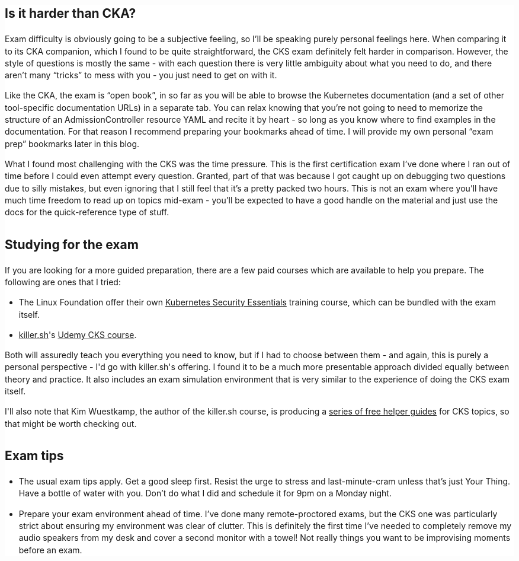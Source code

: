 ## Is it harder than CKA?

Exam difficulty is obviously going to be a subjective feeling, so I’ll be speaking purely personal feelings here. When comparing it to its CKA companion, which I found to be quite straightforward, the CKS exam definitely felt harder in comparison. However, the style of questions is mostly the same - with each question there is very little ambiguity about what you need to do, and there aren’t many “tricks” to mess with you - you just need to get on with it.

Like the CKA, the exam is “open book”, in so far as you will be able to browse the Kubernetes documentation (and a set of other tool-specific documentation URLs) in a separate tab. You can relax knowing that you’re not going to need to memorize the structure of an AdmissionController resource YAML and recite it by heart - so long as you know where to find examples in the documentation. For that reason I recommend preparing your bookmarks ahead of time. I will provide my own personal “exam prep” bookmarks later in this blog.

What I found most challenging with the CKS was the time pressure. This is the first certification exam I’ve done where I ran out of time before I could even attempt every question. Granted, part of that was because I got caught up on debugging two questions due to silly mistakes, but even ignoring that I still feel that it’s a pretty packed two hours. This is not an exam where you’ll have much time freedom to read up on topics mid-exam  - you’ll be expected to have a good handle on the material and just use the docs for the quick-reference type of stuff.

## Studying for the exam

If you are looking for a more guided preparation, there are a few paid courses which are available to help you prepare. The following are ones that I tried:

* The Linux Foundation offer their own [Kubernetes Security Essentials](https://training.linuxfoundation.org/training/kubernetes-security-essentials-lfs260/) training course, which can be bundled with the exam itself.

* [killer.sh](killer.sh)'s [Udemy CKS course](https://www.udemy.com/course/certified-kubernetes-security-specialist/).

Both will assuredly teach you everything you need to know, but if I had to choose between them - and again, this is purely a personal perspective - I'd go with killer.sh's offering. I found it to be a much more presentable approach divided equally between theory and practice. It also includes an exam simulation environment that is very similar to the experience of doing the CKS exam itself. 

I'll also note that Kim Wuestkamp, the author of the killer.sh course, is producing a [series of free helper guides](https://wuestkamp.medium.com/) for CKS topics, so that might be worth checking out.

## Exam tips 

* The usual exam tips apply. Get a good sleep first. Resist the urge to stress and last-minute-cram unless that’s just Your Thing. Have a bottle of water with you. Don’t do what I did and schedule it for 9pm on a Monday night.

* Prepare your exam environment ahead of time. I’ve done many remote-proctored exams, but the CKS one was particularly strict about ensuring my environment was clear of clutter. This is definitely the first time I’ve needed to completely remove my audio speakers from my desk and cover a second monitor with a towel! Not really things you want to be improvising moments before an exam.
